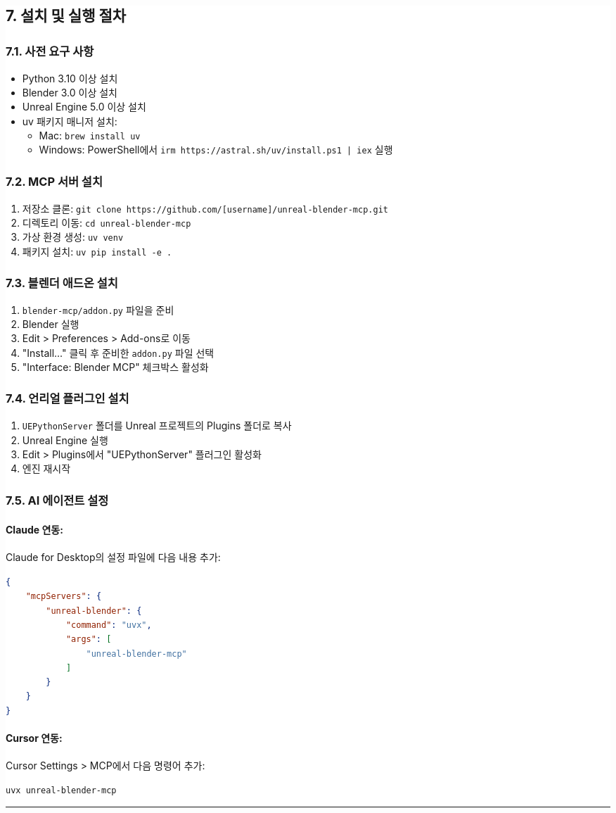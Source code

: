 
## 7. 설치 및 실행 절차

### 7.1. 사전 요구 사항

- Python 3.10 이상 설치
- Blender 3.0 이상 설치
- Unreal Engine 5.0 이상 설치
- uv 패키지 매니저 설치:
  - Mac: `brew install uv`
  - Windows: PowerShell에서 `irm https://astral.sh/uv/install.ps1 | iex` 실행

### 7.2. MCP 서버 설치

1. 저장소 클론: `git clone https://github.com/[username]/unreal-blender-mcp.git`
2. 디렉토리 이동: `cd unreal-blender-mcp`
3. 가상 환경 생성: `uv venv`
4. 패키지 설치: `uv pip install -e .`

### 7.3. 블렌더 애드온 설치

1. `blender-mcp/addon.py` 파일을 준비
2. Blender 실행
3. Edit > Preferences > Add-ons로 이동
4. "Install..." 클릭 후 준비한 `addon.py` 파일 선택
5. "Interface: Blender MCP" 체크박스 활성화

### 7.4. 언리얼 플러그인 설치

1. `UEPythonServer` 폴더를 Unreal 프로젝트의 Plugins 폴더로 복사
2. Unreal Engine 실행
3. Edit > Plugins에서 "UEPythonServer" 플러그인 활성화
4. 엔진 재시작

### 7.5. AI 에이전트 설정

#### Claude 연동:
Claude for Desktop의 설정 파일에 다음 내용 추가:
```json
{
    "mcpServers": {
        "unreal-blender": {
            "command": "uvx",
            "args": [
                "unreal-blender-mcp"
            ]
        }
    }
}
```

#### Cursor 연동:
Cursor Settings > MCP에서 다음 명령어 추가:
```
uvx unreal-blender-mcp
```

---